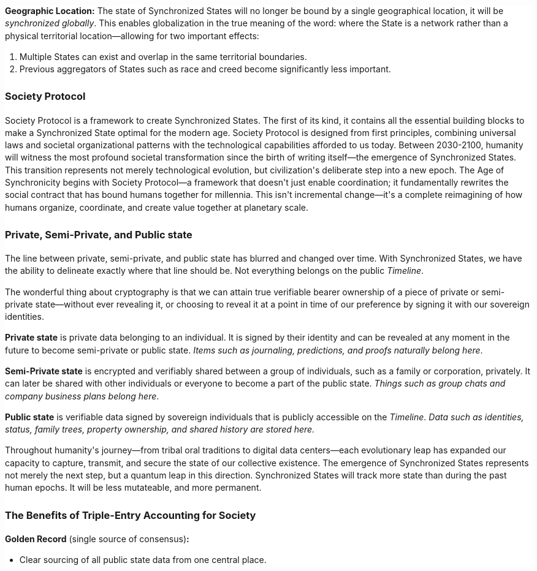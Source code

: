 **Geographic Location:** The state of Synchronized States will no longer be bound by a single geographical location, it will be _synchronized globally_. This enables globalization in the true meaning of the word: where the State is a network rather than a physical territorial location—allowing for two important effects:

1. Multiple States can exist and overlap in the same territorial boundaries.
2. Previous aggregators of States such as race and creed become significantly less important.

### Society Protocol

Society Protocol is a framework to create Synchronized States. The first of its kind, it contains all the essential building blocks to make a Synchronized State optimal for the modern age. Society Protocol is designed from first principles, combining universal laws and societal organizational patterns with the technological capabilities afforded to us today. Between 2030-2100, humanity will witness the most profound societal transformation since the birth of writing itself—the emergence of Synchronized States. This transition represents not merely technological evolution, but civilization's deliberate step into a new epoch. The Age of Synchronicity begins with Society Protocol—a framework that doesn't just enable coordination; it fundamentally rewrites the social contract that has bound humans together for millennia. This isn't incremental change—it's a complete reimagining of how humans organize, coordinate, and create value together at planetary scale.

### Private, Semi-Private, and Public state

The line between private, semi-private, and public state has blurred and changed over time. With Synchronized States, we have the ability to delineate exactly where that line should be. Not everything belongs on the public _Timeline_.

The wonderful thing about cryptography is that we can attain true verifiable bearer ownership of a piece of private or semi-private state—without ever revealing it, or choosing to reveal it at a point in time of our preference by signing it with our sovereign identities.

**Private state** is private data belonging to an individual. It is signed by their identity and can be revealed at any moment in the future to become semi-private or public state. _Items such as journaling, predictions, and proofs naturally belong here_.

**Semi-Private state** is encrypted and verifiably shared between a group of individuals, such as a family or corporation, privately. It can later be shared with other individuals or everyone to become a part of the public state. _Things such as group chats and company business plans belong here_.

**Public state** is verifiable data signed by sovereign individuals that is publicly accessible on the _Timeline_. _Data such as identities, status, family trees, property ownership, and shared history are stored here._

Throughout humanity's journey—from tribal oral traditions to digital data centers—each evolutionary leap has expanded our capacity to capture, transmit, and secure the state of our collective existence. The emergence of Synchronized States represents not merely the next step, but a quantum leap in this direction. Synchronized States will track more state than during the past human epochs. It will be less mutateable, and more permanent.

### The Benefits of Triple-Entry Accounting for Society

**Golden Record** (single source of consensus)**:**

- Clear sourcing of all public state data from one central place.
